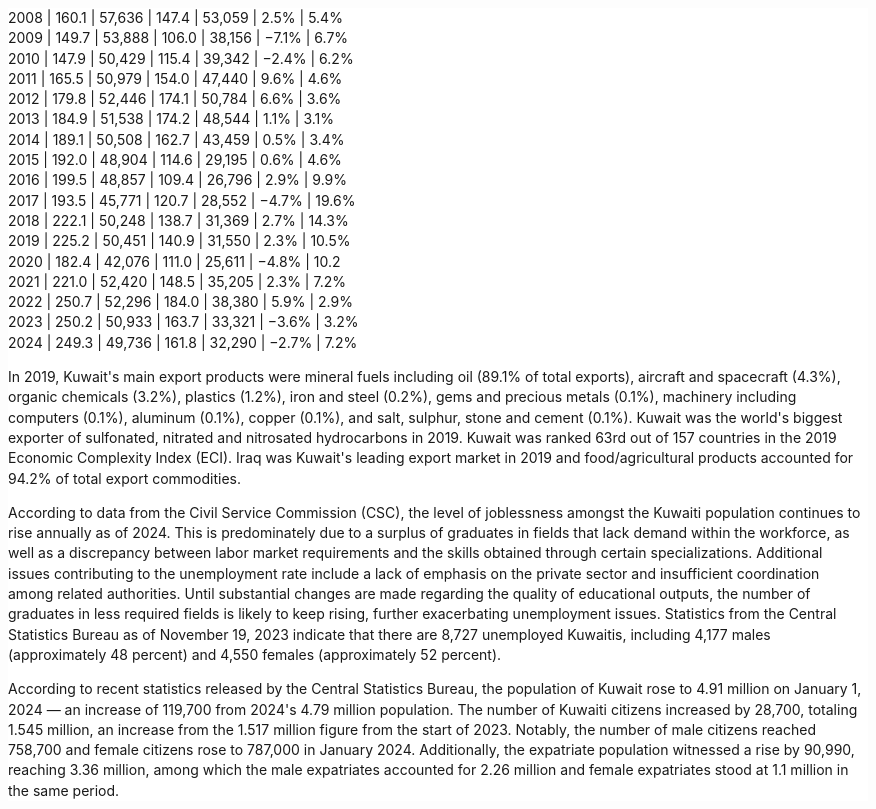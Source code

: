 2008  | 160.1  | 57,636  | 147.4  | 53,059  | 2.5%  | 5.4%   
2009  | 149.7  | 53,888  | 106.0  | 38,156  | −7.1%  | 6.7%   
2010  | 147.9  | 50,429  | 115.4  | 39,342  | −2.4%  | 6.2%   
2011  | 165.5  | 50,979  | 154.0  | 47,440  | 9.6%  | 4.6%   
2012  | 179.8  | 52,446  | 174.1  | 50,784  | 6.6%  | 3.6%   
2013  | 184.9  | 51,538  | 174.2  | 48,544  | 1.1%  | 3.1%   
2014  | 189.1  | 50,508  | 162.7  | 43,459  | 0.5%  | 3.4%   
2015  | 192.0  | 48,904  | 114.6  | 29,195  | 0.6%  | 4.6%   
2016  | 199.5  | 48,857  | 109.4  | 26,796  | 2.9%  | 9.9%   
2017  | 193.5  | 45,771  | 120.7  | 28,552  | −4.7%  | 19.6%   
2018  | 222.1  | 50,248  | 138.7  | 31,369  | 2.7%  | 14.3%   
2019  | 225.2  | 50,451  | 140.9  | 31,550  | 2.3%  | 10.5%   
2020  | 182.4  | 42,076  | 111.0  | 25,611  | −4.8%  | 10.2   
2021  | 221.0  | 52,420  | 148.5  | 35,205  | 2.3%  | 7.2%   
2022  | 250.7  | 52,296  | 184.0  | 38,380  | 5.9%  | 2.9%   
2023  | 250.2  | 50,933  | 163.7  | 33,321  | −3.6%  | 3.2%   
2024  | 249.3  | 49,736  | 161.8  | 32,290  | −2.7%  | 7.2%   
  
In 2019, Kuwait's main export products were mineral fuels including oil (89.1%
of total exports), aircraft and spacecraft (4.3%), organic chemicals (3.2%),
plastics (1.2%), iron and steel (0.2%), gems and precious metals (0.1%),
machinery including computers (0.1%), aluminum (0.1%), copper (0.1%), and
salt, sulphur, stone and cement (0.1%). Kuwait was the world's biggest
exporter of sulfonated, nitrated and nitrosated hydrocarbons in 2019. Kuwait
was ranked 63rd out of 157 countries in the 2019 Economic Complexity Index
(ECI). Iraq was Kuwait's leading export market in 2019 and food/agricultural
products accounted for 94.2% of total export commodities.

According to data from the Civil Service Commission (CSC), the level of
joblessness amongst the Kuwaiti population continues to rise annually as of
2024. This is predominately due to a surplus of graduates in fields that lack
demand within the workforce, as well as a discrepancy between labor market
requirements and the skills obtained through certain specializations.
Additional issues contributing to the unemployment rate include a lack of
emphasis on the private sector and insufficient coordination among related
authorities. Until substantial changes are made regarding the quality of
educational outputs, the number of graduates in less required fields is likely
to keep rising, further exacerbating unemployment issues. Statistics from the
Central Statistics Bureau as of November 19, 2023 indicate that there are
8,727 unemployed Kuwaitis, including 4,177 males (approximately 48 percent)
and 4,550 females (approximately 52 percent).

According to recent statistics released by the Central Statistics Bureau, the
population of Kuwait rose to 4.91 million on January 1, 2024 — an increase of
119,700 from 2024's 4.79 million population. The number of Kuwaiti citizens
increased by 28,700, totaling 1.545 million, an increase from the 1.517
million figure from the start of 2023. Notably, the number of male citizens
reached 758,700 and female citizens rose to 787,000 in January 2024.
Additionally, the expatriate population witnessed a rise by 90,990, reaching
3.36 million, among which the male expatriates accounted for 2.26 million and
female expatriates stood at 1.1 million in the same period.